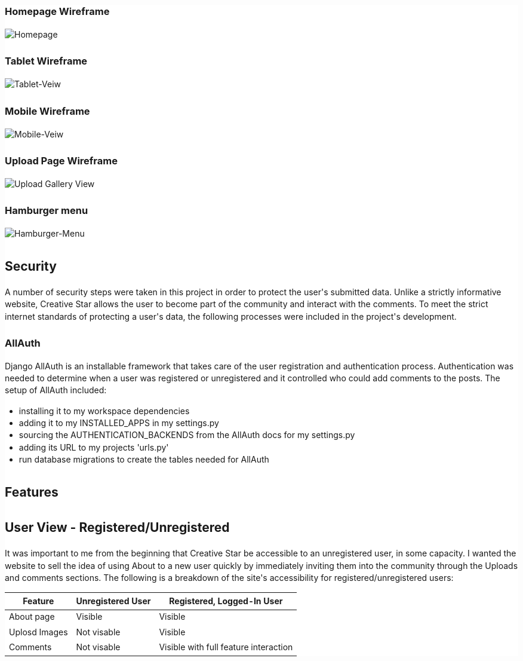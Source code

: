 ### Homepage Wireframe
![Homepage](https://github.com/user-attachments/assets/6975845e-4fd3-4444-8ad7-a21a401a92f8)

### Tablet Wireframe
![Tablet-Veiw](https://github.com/user-attachments/assets/2fee1535-2ffc-4b4d-9b65-56d287bf5c9d)

### Mobile Wireframe
![Mobile-Veiw](https://github.com/user-attachments/assets/60de1c51-61e7-4702-b5be-dd7af2276799)


### Upload Page Wireframe
![Upload Gallery View](https://github.com/user-attachments/assets/399e0b50-2897-4223-b385-168a7d60a3ba)

### Hamburger menu
![Hamburger-Menu](https://github.com/user-attachments/assets/4a06cca3-7c58-4c18-88bd-b078fbdbecdc)


## Security

A number of security steps were taken in this project in order to protect the user's submitted data. Unlike a strictly informative website, Creative Star allows the user to become part of the community and interact with the comments. To meet the strict internet standards of protecting a user's data, the following processes were included in the project's development.

### AllAuth  

Django AllAuth is an installable framework that takes care of the user registration and authentication process. Authentication was needed to determine when a user was registered or unregistered and it controlled who could add comments to the posts. The setup of AllAuth included:

- installing it to my workspace dependencies
- adding it to my INSTALLED_APPS in my settings.py
- sourcing the AUTHENTICATION_BACKENDS from the AllAuth docs for my settings.py
- adding its URL to my projects 'urls.py'
- run database migrations to create the tables needed for AllAuth
  
## Features

## User View - Registered/Unregistered

It was important to me from the beginning that Creative Star be accessible to an unregistered user, in some capacity. I wanted the website to sell the idea of using About to a new user quickly by immediately inviting them into the community through the Uploads and comments sections. The following is a breakdown of the site's accessibility for registered/unregistered users:

| Feature | Unregistered User | Registered, Logged-In User |
|-----------|-------------------|-----------------|
| About page | Visible | Visible |
| Uplosd Images | Not visable | Visible |
| Comments | Not visable | Visible with full feature interaction |
